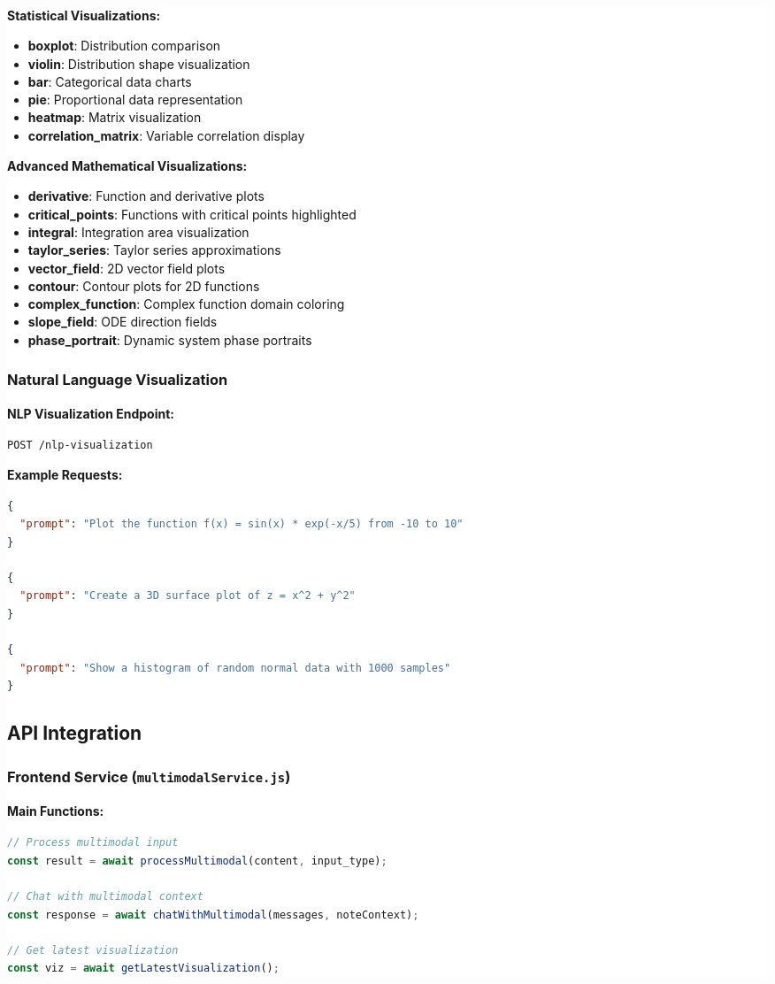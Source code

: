 **Statistical Visualizations:**
- **boxplot**: Distribution comparison
- **violin**: Distribution shape visualization
- **bar**: Categorical data charts
- **pie**: Proportional data representation
- **heatmap**: Matrix visualization
- **correlation_matrix**: Variable correlation display

**Advanced Mathematical Visualizations:**
- **derivative**: Function and derivative plots
- **critical_points**: Functions with critical points highlighted
- **integral**: Integration area visualization
- **taylor_series**: Taylor series approximations
- **vector_field**: 2D vector field plots
- **contour**: Contour plots for 2D functions
- **complex_function**: Complex function domain coloring
- **slope_field**: ODE direction fields
- **phase_portrait**: Dynamic system phase portraits

### Natural Language Visualization

**NLP Visualization Endpoint:**
```
POST /nlp-visualization
```

**Example Requests:**
```json
{
  "prompt": "Plot the function f(x) = sin(x) * exp(-x/5) from -10 to 10"
}

{
  "prompt": "Create a 3D surface plot of z = x^2 + y^2"
}

{
  "prompt": "Show a histogram of random normal data with 1000 samples"
}
```

## API Integration

### Frontend Service (`multimodalService.js`)

**Main Functions:**
```javascript
// Process multimodal input
const result = await processMultimodal(content, input_type);

// Chat with multimodal context
const response = await chatWithMultimodal(messages, noteContext);

// Get latest visualization
const viz = await getLatestVisualization();
```
